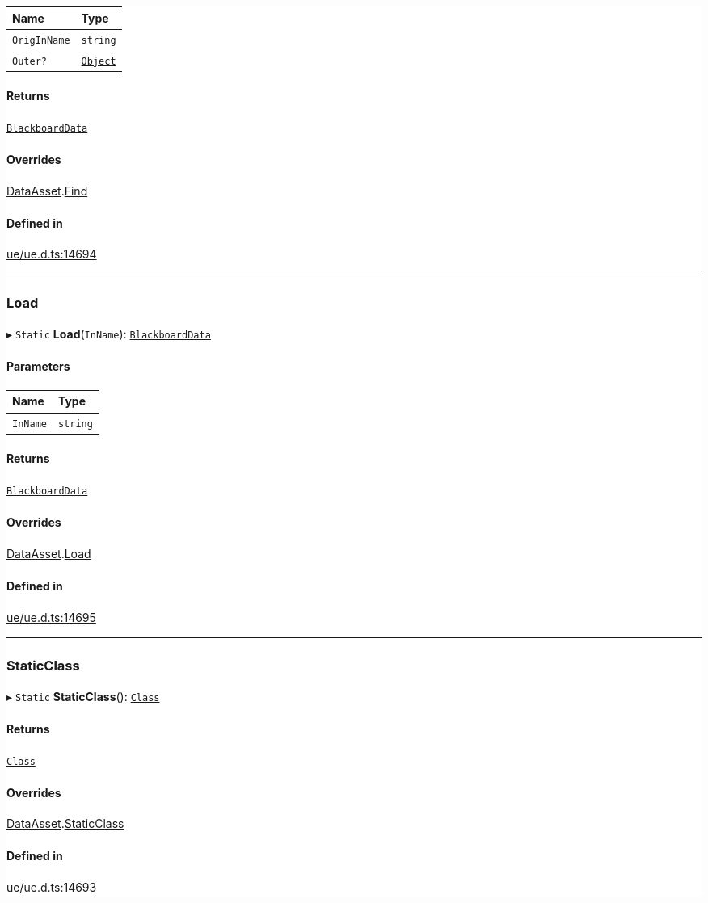 | Name | Type |
| :------ | :------ |
| `OrigInName` | `string` |
| `Outer?` | [`Object`](ue_ue.Object.md) |

#### Returns

[`BlackboardData`](ue_ue.BlackboardData.md)

#### Overrides

[DataAsset](ue_ue.DataAsset.md).[Find](ue_ue.DataAsset.md#find)

#### Defined in

[ue/ue.d.ts:14694](https://github.com/YugMetaverse/yug_typings/blob/b7d9b19/ue/ue.d.ts#L14694)

___

### Load

▸ `Static` **Load**(`InName`): [`BlackboardData`](ue_ue.BlackboardData.md)

#### Parameters

| Name | Type |
| :------ | :------ |
| `InName` | `string` |

#### Returns

[`BlackboardData`](ue_ue.BlackboardData.md)

#### Overrides

[DataAsset](ue_ue.DataAsset.md).[Load](ue_ue.DataAsset.md#load)

#### Defined in

[ue/ue.d.ts:14695](https://github.com/YugMetaverse/yug_typings/blob/b7d9b19/ue/ue.d.ts#L14695)

___

### StaticClass

▸ `Static` **StaticClass**(): [`Class`](ue_ue.Class.md)

#### Returns

[`Class`](ue_ue.Class.md)

#### Overrides

[DataAsset](ue_ue.DataAsset.md).[StaticClass](ue_ue.DataAsset.md#staticclass)

#### Defined in

[ue/ue.d.ts:14693](https://github.com/YugMetaverse/yug_typings/blob/b7d9b19/ue/ue.d.ts#L14693)
